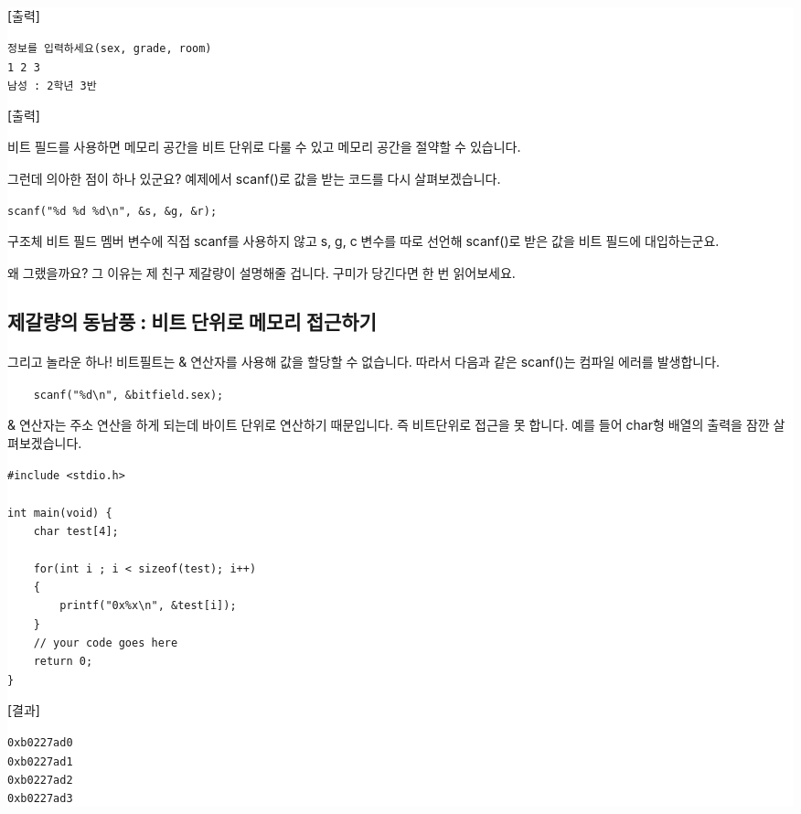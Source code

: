 

[출력]


```
정보를 입력하세요(sex, grade, room)
1 2 3
남성 : 2학년 3반
```


[출력]

비트 필드를 사용하면 메모리 공간을 비트 단위로 다룰 수 있고 메모리 공간을 절약할 수 있습니다.

그런데 의아한 점이 하나 있군요? 예제에서 scanf()로 값을 받는 코드를 다시 살펴보겠습니다. 


```
scanf("%d %d %d\n", &s, &g, &r);
```


구조체 비트 필드 멤버 변수에 직접 scanf를 사용하지 않고 s, g, c 변수를 따로 선언해 scanf()로 받은 값을 비트 필드에 대입하는군요.

왜 그랬을까요? 그 이유는 제 친구 제갈량이 설명해줄 겁니다. 구미가 당긴다면 한 번 읽어보세요.


## 제갈량의 동남풍 : 비트 단위로 메모리 접근하기

그리고 놀라운 하나! 비트필트는 & 연산자를 사용해 값을 할당할 수 없습니다. 따라서 다음과 같은 scanf()는 컴파일 에러를 발생합니다.


```
	scanf("%d\n", &bitfield.sex);
```


& 연산자는 주소 연산을 하게 되는데 바이트 단위로 연산하기 때문입니다. 즉 비트단위로 접근을 못 합니다. 예를 들어 char형 배열의 출력을 잠깐 살펴보겠습니다.


```
#include <stdio.h>

int main(void) {
	char test[4];
	
	for(int i ; i < sizeof(test); i++)
	{
		printf("0x%x\n", &test[i]);
	}
	// your code goes here
	return 0;
}
```


[결과]


```
0xb0227ad0
0xb0227ad1
0xb0227ad2
0xb0227ad3
```
